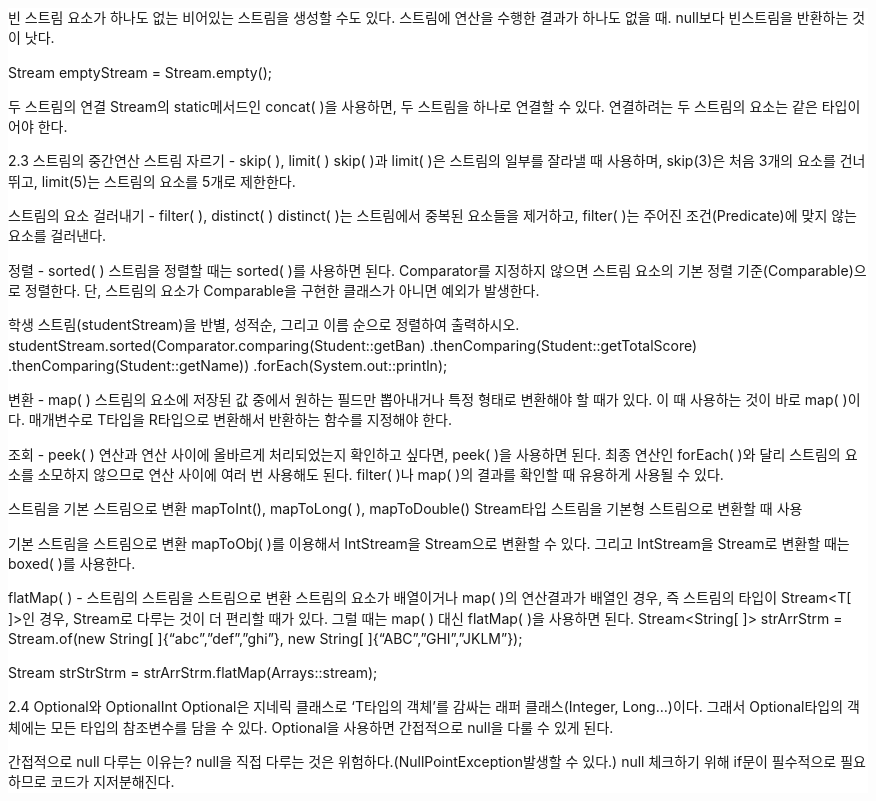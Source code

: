 빈 스트림
요소가 하나도 없는 비어있는 스트림을 생성할 수도 있다. 스트림에 연산을 수행한 결과가 하나도 없을 때. null보다 빈스트림을 반환하는 것이 낫다.

Stream emptyStream = Stream.empty();

두 스트림의 연결
Stream의 static메서드인 concat( )을 사용하면, 두 스트림을 하나로 연결할 수 있다. 연결하려는 두 스트림의 요소는 같은 타입이어야 한다.

2.3 스트림의 중간연산
스트림 자르기 - skip( ), limit( )
skip( )과 limit( )은 스트림의 일부를 잘라낼 때 사용하며, skip(3)은 처음 3개의 요소를 건너뛰고, limit(5)는 스트림의 요소를 5개로 제한한다.

스트림의 요소 걸러내기 - filter( ), distinct( )
distinct( )는 스트림에서 중복된 요소들을 제거하고, filter( )는 주어진 조건(Predicate)에 맞지 않는 요소를 걸러낸다.

정렬 - sorted( )
스트림을 정렬할 때는 sorted( )를 사용하면 된다. Comparator를 지정하지 않으면 스트림 요소의 기본 정렬 기준(Comparable)으로 정렬한다. 단, 스트림의 요소가 Comparable을 구현한 클래스가 아니면 예외가 발생한다.

학생 스트림(studentStream)을 반별, 성적순, 그리고 이름 순으로 정렬하여 출력하시오.
studentStream.sorted(Comparator.comparing(Student::getBan)
.thenComparing(Student::getTotalScore)
.thenComparing(Student::getName))
.forEach(System.out::println);

변환 - map( )
스트림의 요소에 저장된 값 중에서 원하는 필드만 뽑아내거나 특정 형태로 변환해야 할 때가 있다. 이 때 사용하는 것이 바로 map( )이다. 매개변수로 T타입을 R타입으로 변환해서 반환하는 함수를 지정해야 한다.

조회 - peek( )
연산과 연산 사이에 올바르게 처리되었는지 확인하고 싶다면, peek( )을 사용하면 된다. 최종 연산인 forEach( )와 달리 스트림의 요소를 소모하지 않으므로 연산 사이에 여러 번 사용해도 된다. filter( )나 map( )의 결과를 확인할 때 유용하게 사용될 수 있다.

스트림을 기본 스트림으로 변환
mapToInt(), mapToLong( ), mapToDouble()
Stream<T>타입 스트림을 기본형 스트림으로 변환할 때 사용

기본 스트림을 스트림으로 변환
mapToObj( )를 이용해서 IntStream을 Stream<String>으로 변환할 수 있다. 그리고 IntStream을 Stream<Integer>로 변환할 때는 boxed( )를 사용한다.

flatMap( ) - 스트림의 스트림을 스트림으로 변환
스트림의 요소가 배열이거나 map( )의 연산결과가 배열인 경우, 즉 스트림의 타입이 Stream<T[ ]>인 경우, Stream<T>로 다루는 것이 더 편리할 때가 있다. 그럴 때는 map( ) 대신 flatMap( )을 사용하면 된다.
Stream<String[ ]> strArrStrm =
Stream.of(new String[ ]{“abc”,”def”,”ghi”},
new String[ ]{“ABC”,”GHI”,”JKLM”});

Stream<String> strStrStrm = strArrStrm.flatMap(Arrays::stream);

2.4 Optional<T>와 OptionalInt
Optional<T>은 지네릭 클래스로 ‘T타입의 객체’를 감싸는 래퍼 클래스(Integer, Long…)이다. 그래서 Optional타입의 객체에는 모든 타입의 참조변수를 담을 수 있다. Optional을 사용하면 간접적으로 null을 다룰 수 있게 된다.

간접적으로 null 다루는 이유는?
null을 직접 다루는 것은 위험하다.(NullPointException발생할 수 있다.)
null 체크하기 위해 if문이 필수적으로 필요하므로 코드가 지저분해진다.
